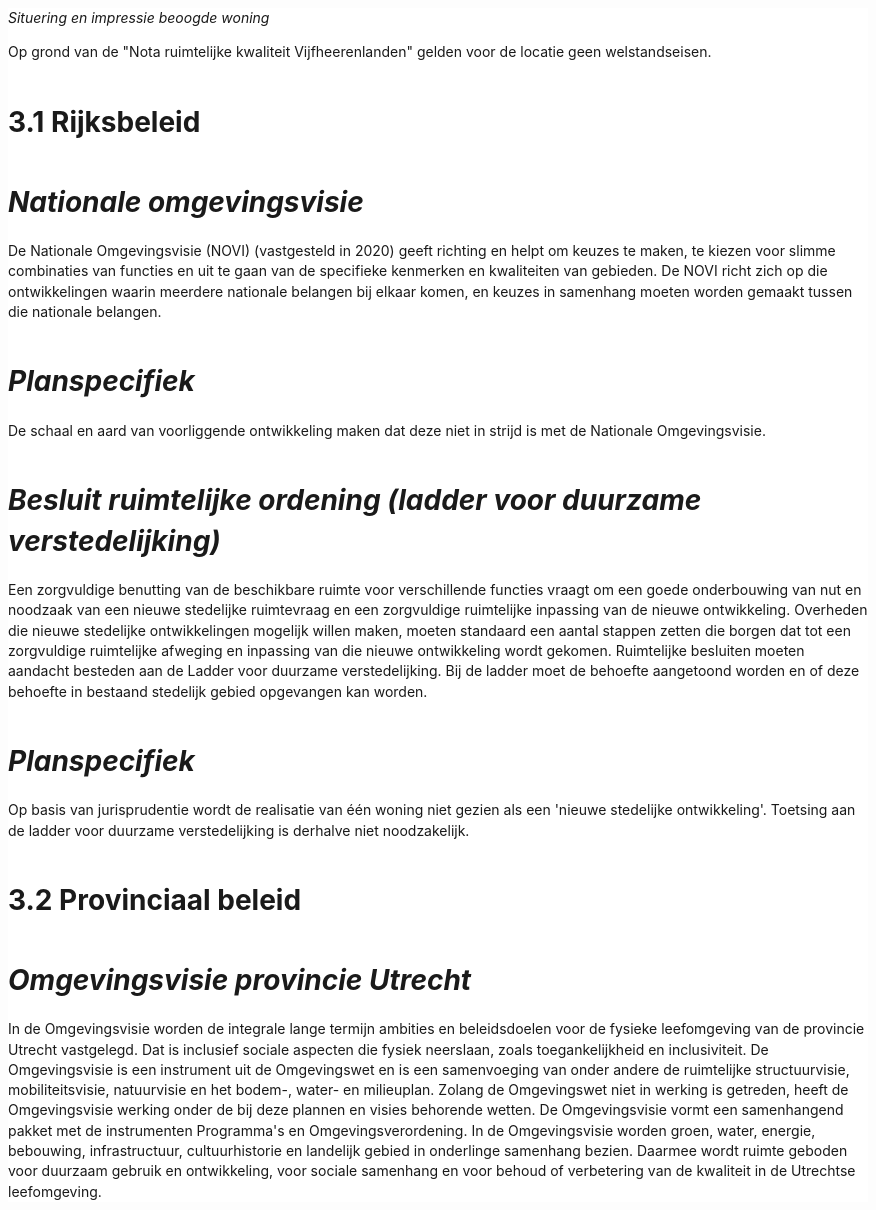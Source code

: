 *Situering en impressie beoogde woning* 

Op grond van de "Nota ruimtelijke kwaliteit Vijfheerenlanden" gelden voor de locatie geen welstandseisen.

# <span id="page-6-1"></span><span id="page-6-0"></span>**3.1 Rijksbeleid**

# *Nationale omgevingsvisie*

De Nationale Omgevingsvisie (NOVI) (vastgesteld in 2020) geeft richting en helpt om keuzes te maken, te kiezen voor slimme combinaties van functies en uit te gaan van de specifieke kenmerken en kwaliteiten van gebieden. De NOVI richt zich op die ontwikkelingen waarin meerdere nationale belangen bij elkaar komen, en keuzes in samenhang moeten worden gemaakt tussen die nationale belangen.

# *Planspecifiek*

De schaal en aard van voorliggende ontwikkeling maken dat deze niet in strijd is met de Nationale Omgevingsvisie.

# *Besluit ruimtelijke ordening (ladder voor duurzame verstedelijking)*

Een zorgvuldige benutting van de beschikbare ruimte voor verschillende functies vraagt om een goede onderbouwing van nut en noodzaak van een nieuwe stedelijke ruimtevraag en een zorgvuldige ruimtelijke inpassing van de nieuwe ontwikkeling. Overheden die nieuwe stedelijke ontwikkelingen mogelijk willen maken, moeten standaard een aantal stappen zetten die borgen dat tot een zorgvuldige ruimtelijke afweging en inpassing van die nieuwe ontwikkeling wordt gekomen. Ruimtelijke besluiten moeten aandacht besteden aan de Ladder voor duurzame verstedelijking. Bij de ladder moet de behoefte aangetoond worden en of deze behoefte in bestaand stedelijk gebied opgevangen kan worden.

# *Planspecifiek*

Op basis van jurisprudentie wordt de realisatie van één woning niet gezien als een 'nieuwe stedelijke ontwikkeling'. Toetsing aan de ladder voor duurzame verstedelijking is derhalve niet noodzakelijk.

# <span id="page-6-2"></span>**3.2 Provinciaal beleid**

# *Omgevingsvisie provincie Utrecht*

In de Omgevingsvisie worden de integrale lange termijn ambities en beleidsdoelen voor de fysieke leefomgeving van de provincie Utrecht vastgelegd. Dat is inclusief sociale aspecten die fysiek neerslaan, zoals toegankelijkheid en inclusiviteit. De Omgevingsvisie is een instrument uit de Omgevingswet en is een samenvoeging van onder andere de ruimtelijke structuurvisie, mobiliteitsvisie, natuurvisie en het bodem-, water- en milieuplan. Zolang de Omgevingswet niet in werking is getreden, heeft de Omgevingsvisie werking onder de bij deze plannen en visies behorende wetten. De Omgevingsvisie vormt een samenhangend pakket met de instrumenten Programma's en Omgevingsverordening. In de Omgevingsvisie worden groen, water, energie, bebouwing, infrastructuur, cultuurhistorie en landelijk gebied in onderlinge samenhang bezien. Daarmee wordt ruimte geboden voor duurzaam gebruik en ontwikkeling, voor sociale samenhang en voor behoud of verbetering van de kwaliteit in de Utrechtse leefomgeving.
